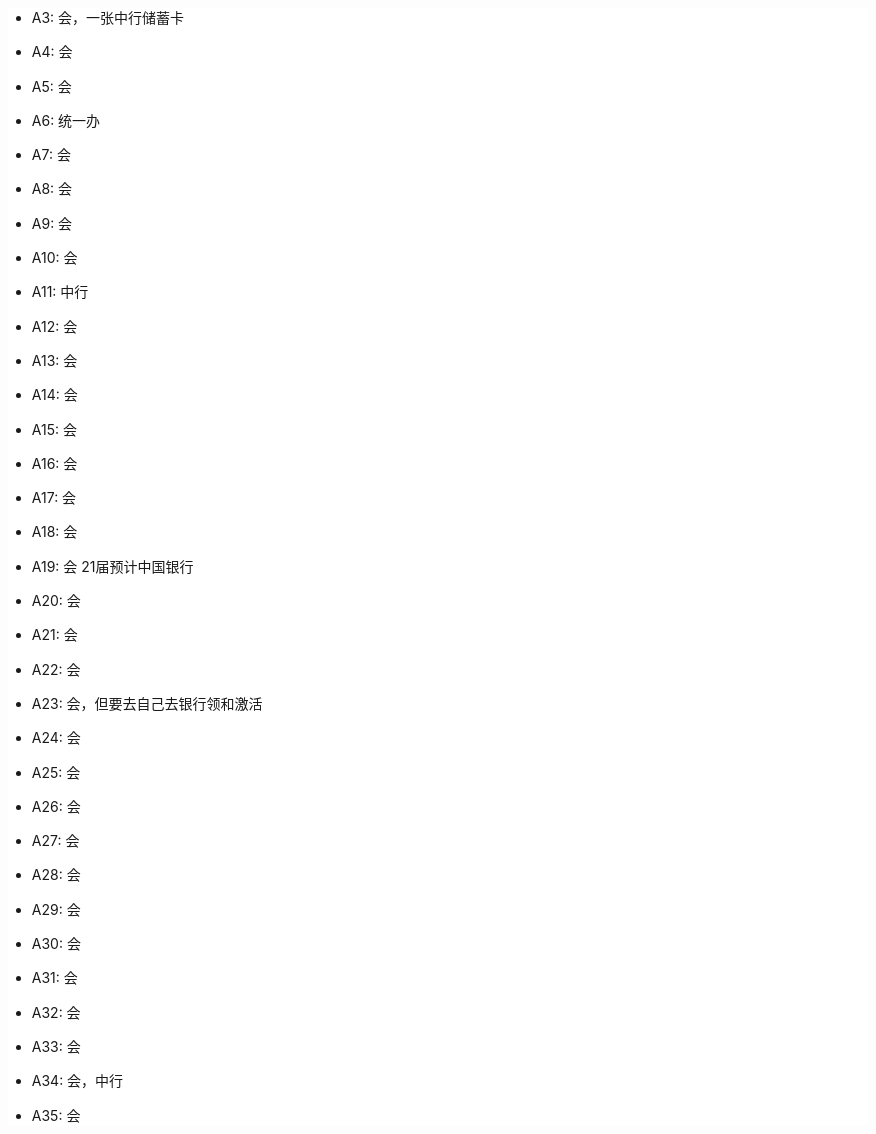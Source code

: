 - A3: 会，一张中行储蓄卡

- A4: 会

- A5: 会

- A6: 统一办

- A7: 会

- A8: 会

- A9: 会

- A10: 会

- A11: 中行

- A12: 会

- A13: 会

- A14: 会

- A15: 会

- A16: 会

- A17: 会

- A18: 会

- A19: 会 21届预计中国银行

- A20: 会

- A21: 会

- A22: 会

- A23: 会，但要去自己去银行领和激活

- A24: 会

- A25: 会

- A26: 会

- A27: 会

- A28: 会

- A29: 会

- A30: 会

- A31: 会

- A32: 会

- A33: 会

- A34: 会，中行

- A35: 会
